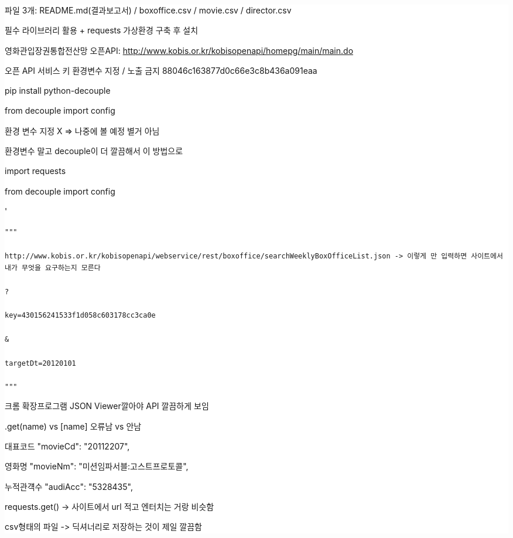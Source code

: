 파일 3개: README.md(결과보고서) / boxoffice.csv / movie.csv / director.csv

필수 라이브러리 활용 + requests 가상환경 구축 후 설치

영화관입장권통합전산망 오픈API:  http://www.kobis.or.kr/kobisopenapi/homepg/main/main.do

오픈 API 서비스 키 환경변수 지정 / 노출 금지 88046c163877d0c66e3c8b436a091eaa

pip install python-decouple

from decouple import config

환경 변수 지정 X => 나중에 볼 예정 별거 아님

환경변수 말고 decouple이 더 깔끔해서 이 방법으로

import requests

from decouple import config

'

```
"""

http://www.kobis.or.kr/kobisopenapi/webservice/rest/boxoffice/searchWeeklyBoxOfficeList.json -> 이렇게 만 입력하면 사이트에서 내가 무엇을 요구하는지 모른다

?

key=430156241533f1d058c603178cc3ca0e

&

targetDt=20120101

"""
```

크롬 확장프로그램 JSON Viewer깔아야 API 깔끔하게 보임

.get(name) vs [name] 오류남 vs 안남



대표코드 "movieCd": "20112207",

영화명 "movieNm": "미션임파서블:고스트프로토콜",

누적관걕수  "audiAcc": "5328435",





requests.get() -> 사이트에서 url 적고 엔터치는 거랑 비슷함



csv형태의 파일 -> 딕셔너리로 저장하는 것이 제일 깔끔함




